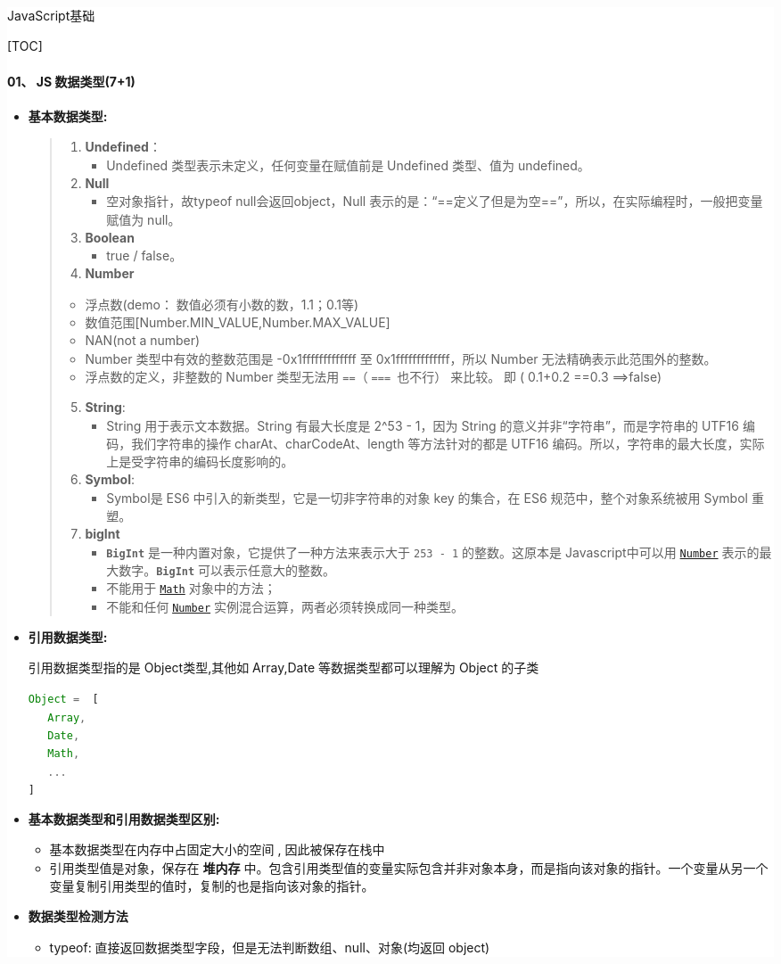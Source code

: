 

JavaScript基础

[TOC]

#### 01、	JS 数据类型(7+1)

- **基本数据类型:**

  > 1. **Undefined**： 
  >    - Undefined 类型表示未定义，任何变量在赋值前是 Undefined 类型、值为 undefined。
  > 2. **Null**
  >    - 空对象指针，故typeof null会返回object，Null 表示的是：“==定义了但是为空==”，所以，在实际编程时，一般把变量赋值为 null。
  > 3. **Boolean** 
  >    - true / false。
  > 4. **Number**
  >   - 浮点数(demo： 数值必须有小数的数，1.1；0.1等)
  >   - 数值范围[Number.MIN_VALUE,Number.MAX_VALUE]
  >   - NAN(not a number)
  >   - Number 类型中有效的整数范围是 -0x1fffffffffffff 至 0x1fffffffffffff，所以 Number 无法精确表示此范围外的整数。
  >   - 浮点数的定义，非整数的 Number 类型无法用 `==`（ `=== `也不行） 来比较。 即 ( 0.1+0.2 ==0.3  ==>false)
  > 5. **String**: 
  >    - String 用于表示文本数据。String 有最大长度是 2^53 - 1，因为 String 的意义并非“字符串”，而是字符串的 UTF16 编码，我们字符串的操作 charAt、charCodeAt、length 等方法针对的都是 UTF16 编码。所以，字符串的最大长度，实际上是受字符串的编码长度影响的。
  > 6. **Symbol**:  
  >    - Symbol是 ES6 中引入的新类型，它是一切非字符串的对象 key 的集合，在 ES6 规范中，整个对象系统被用 Symbol 重塑。
  > 7. **bigInt**
  >    - **`BigInt`** 是一种内置对象，它提供了一种方法来表示大于 `253 - 1` 的整数。这原本是 Javascript中可以用 [`Number`](https://developer.mozilla.org/zh-CN/docs/Web/JavaScript/Reference/Global_Objects/Number) 表示的最大数字。**`BigInt`** 可以表示任意大的整数。
  >    - 不能用于 [`Math`](https://developer.mozilla.org/zh-CN/docs/Web/JavaScript/Reference/Global_Objects/Math) 对象中的方法；
  >    - 不能和任何 [`Number`](https://developer.mozilla.org/zh-CN/docs/Web/JavaScript/Reference/Global_Objects/Number) 实例混合运算，两者必须转换成同一种类型。

- **引用数据类型:**

  引用数据类型指的是 Object类型,其他如 Array,Date 等数据类型都可以理解为 Object 的子类

  ```js
  Object =  [
     Array,
     Date,
     Math,
     ...
  ]
  ```

- **基本数据类型和引用数据类型区别:**

  - 基本数据类型在内存中占固定大小的空间 , 因此被保存在栈中
  - 引用类型值是对象，保存在 **堆内存** 中。包含引用类型值的变量实际包含并非对象本身，而是指向该对象的指针。一个变量从另一个变量复制引用类型的值时，复制的也是指向该对象的指针。

- **数据类型检测方法**
  
  - typeof: 直接返回数据类型字段，但是无法判断数组、null、对象(均返回 object)
  